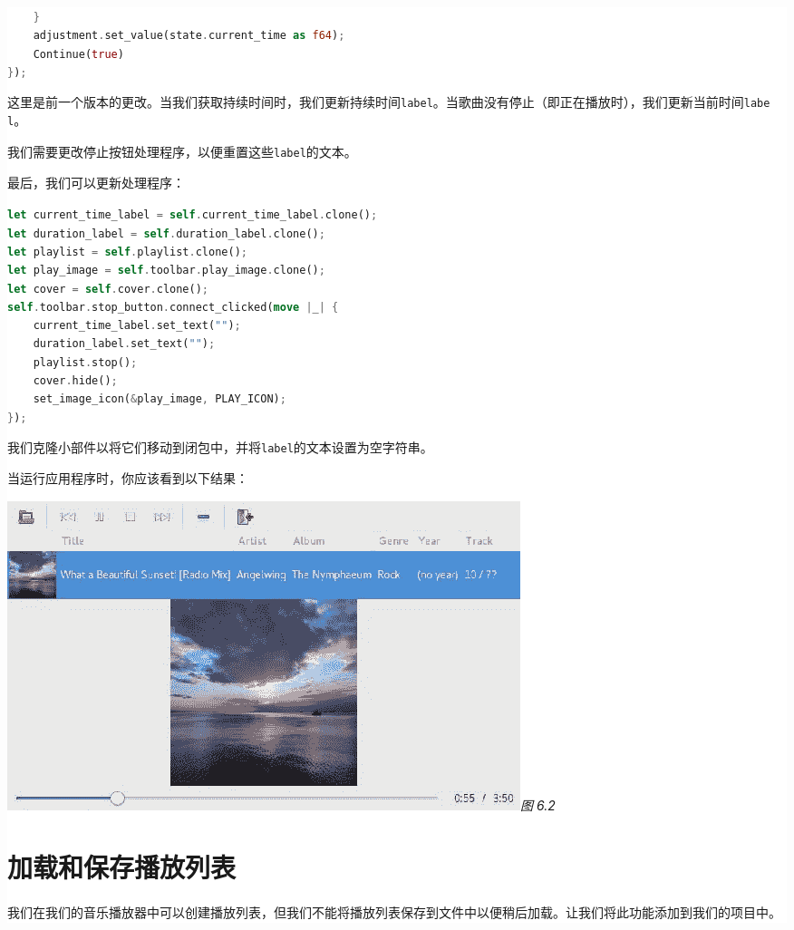 ```rs
    }
    adjustment.set_value(state.current_time as f64);
    Continue(true)
});
```

这里是前一个版本的更改。当我们获取持续时间时，我们更新持续时间`label`。当歌曲没有停止（即正在播放时），我们更新当前时间`label`。

我们需要更改停止按钮处理程序，以便重置这些`label`的文本。

最后，我们可以更新处理程序：

```rs
let current_time_label = self.current_time_label.clone();
let duration_label = self.duration_label.clone();
let playlist = self.playlist.clone();
let play_image = self.toolbar.play_image.clone();
let cover = self.cover.clone();
self.toolbar.stop_button.connect_clicked(move |_| {
    current_time_label.set_text("");
    duration_label.set_text("");
    playlist.stop();
    cover.hide();
    set_image_icon(&play_image, PLAY_ICON);
});
```

我们克隆小部件以将它们移动到闭包中，并将`label`的文本设置为空字符串。

当运行应用程序时，你应该看到以下结果：

![](img/00039.jpeg)*图 6.2*

# 加载和保存播放列表

我们在我们的音乐播放器中可以创建播放列表，但我们不能将播放列表保存到文件中以便稍后加载。让我们将此功能添加到我们的项目中。
